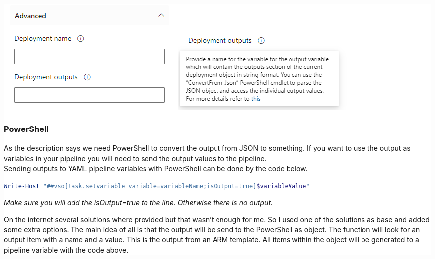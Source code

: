 ![image-4](image-4.png)
![image-6](image-6.png)
### PowerShell

As the description says we need PowerShell to convert the output from JSON to something. If you want to use the output as variables in your pipeline you will need to send the output values to the pipeline.  
Sending outputs to YAML pipeline variables with PowerShell can be done by the code below.

```powershell
Write-Host "##vso[task.setvariable variable=variableName;isOutput=true]$variableValue"
```

*Make sure you will add the <span style="text-decoration: underline;">isOutput=true </span>to the line. Otherwise there is no output.*

On the internet several solutions where provided but that wasn’t enough for me. So I used one of the solutions as base and added some extra options. The main idea of all is that the output will be send to the PowerShell as object. The function will look for an output item with a name and a value. This is the output from an ARM template. All items within the object will be generated to a pipeline variable with the code above.
